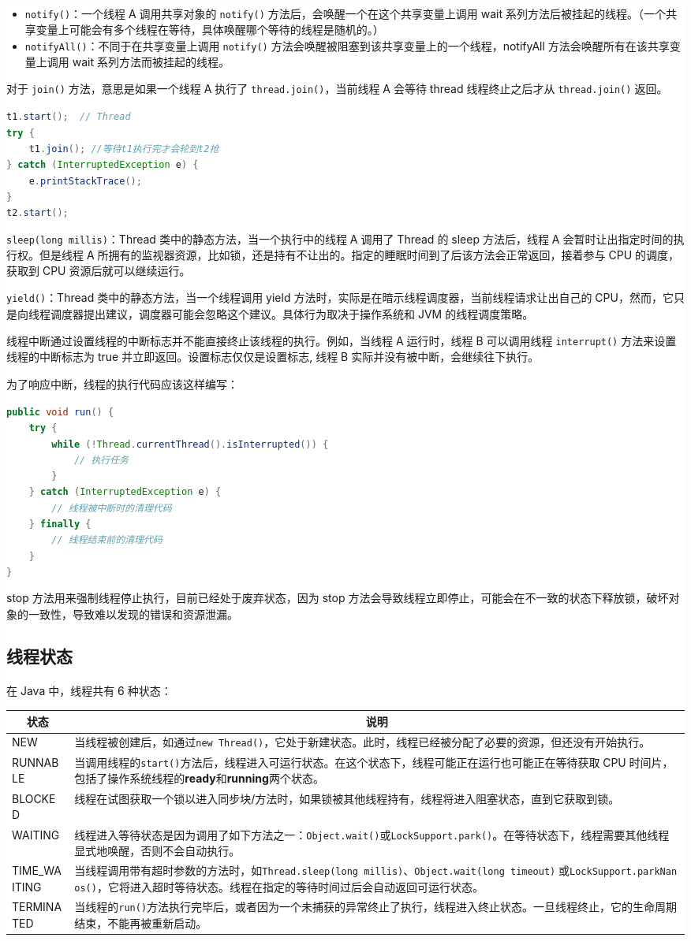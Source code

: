 - `notify()`：一个线程 A 调用共享对象的 `notify()` 方法后，会唤醒一个在这个共享变量上调用 wait 系列方法后被挂起的线程。（一个共享变量上可能会有多个线程在等待，具体唤醒哪个等待的线程是随机的。）
- `notifyAll()`：不同于在共享变量上调用 `notify()` 方法会唤醒被阻塞到该共享变量上的一个线程，notifyAll 方法会唤醒所有在该共享变量上调用 wait 系列方法而被挂起的线程。

对于 `join()` 方法，意思是如果一个线程 A 执行了 `thread.join()`，当前线程 A 会等待 thread 线程终止之后才从 `thread.join()` 返回。

```java
t1.start();  // Thread
try {
    t1.join(); //等待t1执行完才会轮到t2抢
} catch (InterruptedException e) {
    e.printStackTrace();
}
t2.start();
```

`sleep(long millis)`：Thread 类中的静态方法，当一个执行中的线程 A 调用了 Thread 的 sleep 方法后，线程 A 会暂时让出指定时间的执行权。但是线程 A 所拥有的监视器资源，比如锁，还是持有不让出的。指定的睡眠时间到了后该方法会正常返回，接着参与 CPU 的调度，获取到 CPU 资源后就可以继续运行。

`yield()`：Thread 类中的静态方法，当一个线程调用 yield 方法时，实际是在暗示线程调度器，当前线程请求让出自己的 CPU，然而，它只是向线程调度器提出建议，调度器可能会忽略这个建议。具体行为取决于操作系统和 JVM 的线程调度策略。

线程中断通过设置线程的中断标志并不能直接终止该线程的执行。例如，当线程 A 运行时，线程 B 可以调用线程 `interrupt()` 方法来设置线程的中断标志为 true 并立即返回。设置标志仅仅是设置标志, 线程 B 实际并没有被中断，会继续往下执行。

为了响应中断，线程的执行代码应该这样编写：

```java
public void run() {
    try {
        while (!Thread.currentThread().isInterrupted()) {
            // 执行任务
        }
    } catch (InterruptedException e) {
        // 线程被中断时的清理代码
    } finally {
        // 线程结束前的清理代码
    }
}
```

stop 方法用来强制线程停止执行，目前已经处于废弃状态，因为 stop 方法会导致线程立即停止，可能会在不一致的状态下释放锁，破坏对象的一致性，导致难以发现的错误和资源泄漏。

## 线程状态

在 Java 中，线程共有 6 种状态：

| 状态         | 说明                                                         |
| ------------ | ------------------------------------------------------------ |
| NEW          | 当线程被创建后，如通过`new Thread()`，它处于新建状态。此时，线程已经被分配了必要的资源，但还没有开始执行。 |
| RUNNABLE     | 当调用线程的`start()`方法后，线程进入可运行状态。在这个状态下，线程可能正在运行也可能正在等待获取 CPU 时间片，包括了操作系统线程的**ready**和**running**两个状态。 |
| BLOCKED      | 线程在试图获取一个锁以进入同步块/方法时，如果锁被其他线程持有，线程将进入阻塞状态，直到它获取到锁。 |
| WAITING      | 线程进入等待状态是因为调用了如下方法之一：`Object.wait()`或`LockSupport.park()`。在等待状态下，线程需要其他线程显式地唤醒，否则不会自动执行。 |
| TIME_WAITING | 当线程调用带有超时参数的方法时，如`Thread.sleep(long millis)`、`Object.wait(long timeout)` 或`LockSupport.parkNanos()`，它将进入超时等待状态。线程在指定的等待时间过后会自动返回可运行状态。 |
| TERMINATED   | 当线程的`run()`方法执行完毕后，或者因为一个未捕获的异常终止了执行，线程进入终止状态。一旦线程终止，它的生命周期结束，不能再被重新启动。 |
